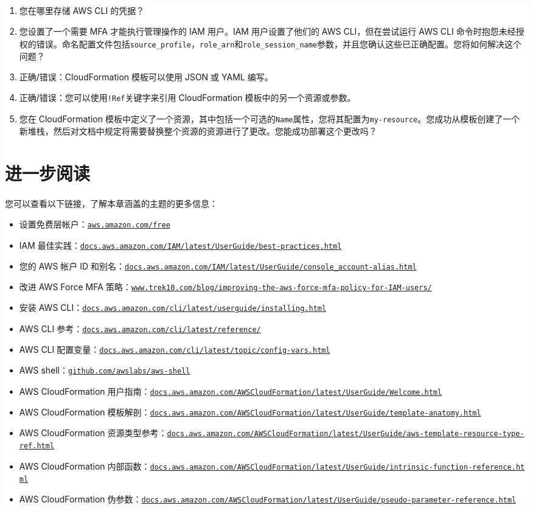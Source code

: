 1.  您在哪里存储 AWS CLI 的凭据？

1.  您设置了一个需要 MFA 才能执行管理操作的 IAM 用户。IAM 用户设置了他们的 AWS CLI，但在尝试运行 AWS CLI 命令时抱怨未经授权的错误。命名配置文件包括`source_profile`，`role_arn`和`role_session_name`参数，并且您确认这些已正确配置。您将如何解决这个问题？

1.  正确/错误：CloudFormation 模板可以使用 JSON 或 YAML 编写。

1.  正确/错误：您可以使用`!Ref`关键字来引用 CloudFormation 模板中的另一个资源或参数。

1.  您在 CloudFormation 模板中定义了一个资源，其中包括一个可选的`Name`属性，您将其配置为`my-resource`。您成功从模板创建了一个新堆栈，然后对文档中规定将需要替换整个资源的资源进行了更改。您能成功部署这个更改吗？

# 进一步阅读

您可以查看以下链接，了解本章涵盖的主题的更多信息：

+   设置免费层帐户：[`aws.amazon.com/free`](https://aws.amazon.com/free)

+   IAM 最佳实践：[`docs.aws.amazon.com/IAM/latest/UserGuide/best-practices.html`](https://docs.aws.amazon.com/IAM/latest/UserGuide/best-practices.html)

+   您的 AWS 帐户 ID 和别名：[`docs.aws.amazon.com/IAM/latest/UserGuide/console_account-alias.html`](https://docs.aws.amazon.com/IAM/latest/UserGuide/console_account-alias.html)

+   改进 AWS Force MFA 策略：[`www.trek10.com/blog/improving-the-aws-force-mfa-policy-for-IAM-users/`](https://www.trek10.com/blog/improving-the-aws-force-mfa-policy-for-IAM-users/)

+   安装 AWS CLI：[`docs.aws.amazon.com/cli/latest/userguide/installing.html`](https://docs.aws.amazon.com/cli/latest/userguide/installing.html)

+   AWS CLI 参考：[`docs.aws.amazon.com/cli/latest/reference/`](https://docs.aws.amazon.com/cli/latest/reference/)

+   AWS CLI 配置变量：[`docs.aws.amazon.com/cli/latest/topic/config-vars.html`](https://docs.aws.amazon.com/cli/latest/topic/config-vars.html)

+   AWS shell：[`github.com/awslabs/aws-shell`](https://github.com/awslabs/aws-shell)

+   AWS CloudFormation 用户指南：[`docs.aws.amazon.com/AWSCloudFormation/latest/UserGuide/Welcome.html`](https://docs.aws.amazon.com/AWSCloudFormation/latest/UserGuide/Welcome.html)

+   AWS CloudFormation 模板解剖：[`docs.aws.amazon.com/AWSCloudFormation/latest/UserGuide/template-anatomy.html`](https://docs.aws.amazon.com/AWSCloudFormation/latest/UserGuide/template-anatomy.html)

+   AWS CloudFormation 资源类型参考：[`docs.aws.amazon.com/AWSCloudFormation/latest/UserGuide/aws-template-resource-type-ref.html`](https://docs.aws.amazon.com/AWSCloudFormation/latest/UserGuide/aws-template-resource-type-ref.html)

+   AWS CloudFormation 内部函数：[`docs.aws.amazon.com/AWSCloudFormation/latest/UserGuide/intrinsic-function-reference.html`](https://docs.aws.amazon.com/AWSCloudFormation/latest/UserGuide/intrinsic-function-reference.html)

+   AWS CloudFormation 伪参数：[`docs.aws.amazon.com/AWSCloudFormation/latest/UserGuide/pseudo-parameter-reference.html`](https://docs.aws.amazon.com/AWSCloudFormation/latest/UserGuide/pseudo-parameter-reference.html)

